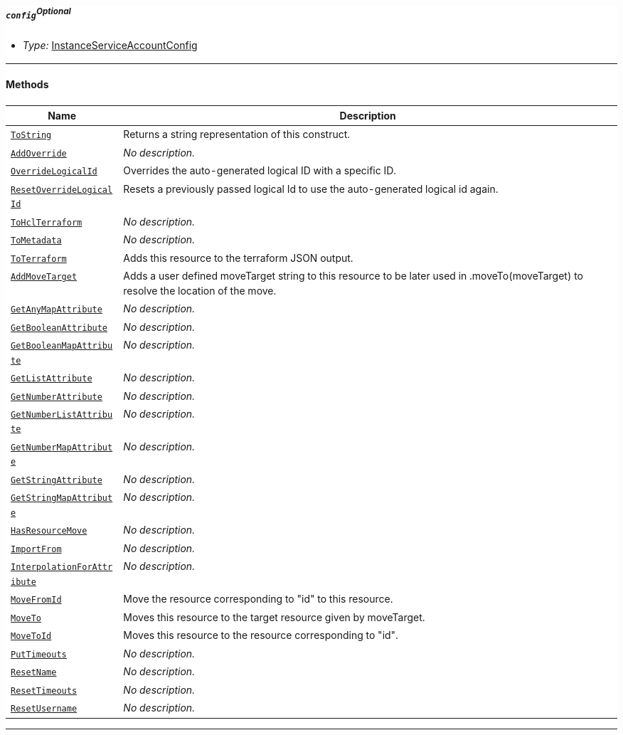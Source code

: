 
##### `config`<sup>Optional</sup> <a name="config" id="@cdktf/provider-gitlab.instanceServiceAccount.InstanceServiceAccount.Initializer.parameter.config"></a>

- *Type:* <a href="#@cdktf/provider-gitlab.instanceServiceAccount.InstanceServiceAccountConfig">InstanceServiceAccountConfig</a>

---

#### Methods <a name="Methods" id="Methods"></a>

| **Name** | **Description** |
| --- | --- |
| <code><a href="#@cdktf/provider-gitlab.instanceServiceAccount.InstanceServiceAccount.toString">ToString</a></code> | Returns a string representation of this construct. |
| <code><a href="#@cdktf/provider-gitlab.instanceServiceAccount.InstanceServiceAccount.addOverride">AddOverride</a></code> | *No description.* |
| <code><a href="#@cdktf/provider-gitlab.instanceServiceAccount.InstanceServiceAccount.overrideLogicalId">OverrideLogicalId</a></code> | Overrides the auto-generated logical ID with a specific ID. |
| <code><a href="#@cdktf/provider-gitlab.instanceServiceAccount.InstanceServiceAccount.resetOverrideLogicalId">ResetOverrideLogicalId</a></code> | Resets a previously passed logical Id to use the auto-generated logical id again. |
| <code><a href="#@cdktf/provider-gitlab.instanceServiceAccount.InstanceServiceAccount.toHclTerraform">ToHclTerraform</a></code> | *No description.* |
| <code><a href="#@cdktf/provider-gitlab.instanceServiceAccount.InstanceServiceAccount.toMetadata">ToMetadata</a></code> | *No description.* |
| <code><a href="#@cdktf/provider-gitlab.instanceServiceAccount.InstanceServiceAccount.toTerraform">ToTerraform</a></code> | Adds this resource to the terraform JSON output. |
| <code><a href="#@cdktf/provider-gitlab.instanceServiceAccount.InstanceServiceAccount.addMoveTarget">AddMoveTarget</a></code> | Adds a user defined moveTarget string to this resource to be later used in .moveTo(moveTarget) to resolve the location of the move. |
| <code><a href="#@cdktf/provider-gitlab.instanceServiceAccount.InstanceServiceAccount.getAnyMapAttribute">GetAnyMapAttribute</a></code> | *No description.* |
| <code><a href="#@cdktf/provider-gitlab.instanceServiceAccount.InstanceServiceAccount.getBooleanAttribute">GetBooleanAttribute</a></code> | *No description.* |
| <code><a href="#@cdktf/provider-gitlab.instanceServiceAccount.InstanceServiceAccount.getBooleanMapAttribute">GetBooleanMapAttribute</a></code> | *No description.* |
| <code><a href="#@cdktf/provider-gitlab.instanceServiceAccount.InstanceServiceAccount.getListAttribute">GetListAttribute</a></code> | *No description.* |
| <code><a href="#@cdktf/provider-gitlab.instanceServiceAccount.InstanceServiceAccount.getNumberAttribute">GetNumberAttribute</a></code> | *No description.* |
| <code><a href="#@cdktf/provider-gitlab.instanceServiceAccount.InstanceServiceAccount.getNumberListAttribute">GetNumberListAttribute</a></code> | *No description.* |
| <code><a href="#@cdktf/provider-gitlab.instanceServiceAccount.InstanceServiceAccount.getNumberMapAttribute">GetNumberMapAttribute</a></code> | *No description.* |
| <code><a href="#@cdktf/provider-gitlab.instanceServiceAccount.InstanceServiceAccount.getStringAttribute">GetStringAttribute</a></code> | *No description.* |
| <code><a href="#@cdktf/provider-gitlab.instanceServiceAccount.InstanceServiceAccount.getStringMapAttribute">GetStringMapAttribute</a></code> | *No description.* |
| <code><a href="#@cdktf/provider-gitlab.instanceServiceAccount.InstanceServiceAccount.hasResourceMove">HasResourceMove</a></code> | *No description.* |
| <code><a href="#@cdktf/provider-gitlab.instanceServiceAccount.InstanceServiceAccount.importFrom">ImportFrom</a></code> | *No description.* |
| <code><a href="#@cdktf/provider-gitlab.instanceServiceAccount.InstanceServiceAccount.interpolationForAttribute">InterpolationForAttribute</a></code> | *No description.* |
| <code><a href="#@cdktf/provider-gitlab.instanceServiceAccount.InstanceServiceAccount.moveFromId">MoveFromId</a></code> | Move the resource corresponding to "id" to this resource. |
| <code><a href="#@cdktf/provider-gitlab.instanceServiceAccount.InstanceServiceAccount.moveTo">MoveTo</a></code> | Moves this resource to the target resource given by moveTarget. |
| <code><a href="#@cdktf/provider-gitlab.instanceServiceAccount.InstanceServiceAccount.moveToId">MoveToId</a></code> | Moves this resource to the resource corresponding to "id". |
| <code><a href="#@cdktf/provider-gitlab.instanceServiceAccount.InstanceServiceAccount.putTimeouts">PutTimeouts</a></code> | *No description.* |
| <code><a href="#@cdktf/provider-gitlab.instanceServiceAccount.InstanceServiceAccount.resetName">ResetName</a></code> | *No description.* |
| <code><a href="#@cdktf/provider-gitlab.instanceServiceAccount.InstanceServiceAccount.resetTimeouts">ResetTimeouts</a></code> | *No description.* |
| <code><a href="#@cdktf/provider-gitlab.instanceServiceAccount.InstanceServiceAccount.resetUsername">ResetUsername</a></code> | *No description.* |

---
